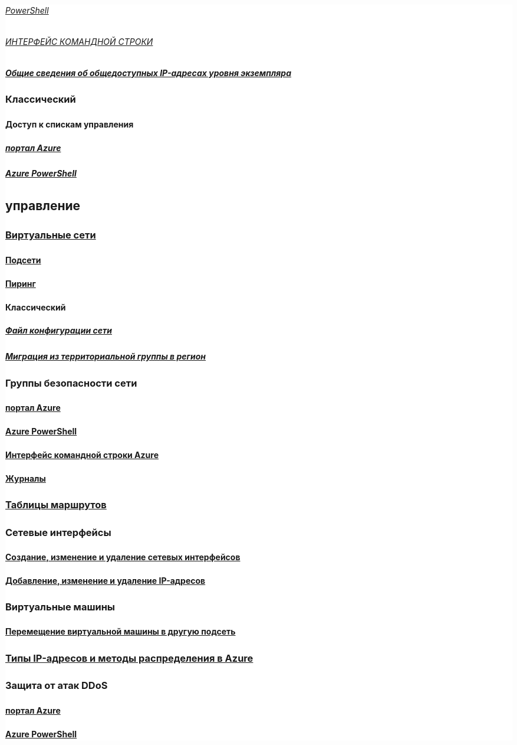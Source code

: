###### [PowerShell](virtual-networks-reserved-private-ip.md)
###### [ИНТЕРФЕЙС КОМАНДНОЙ СТРОКИ](virtual-networks-static-private-ip-classic-cli.md)
##### [Общие сведения об общедоступных IP-адресах уровня экземпляра](virtual-networks-instance-level-public-ip.md)

### Классический
#### Доступ к спискам управления
##### [портал Azure](../virtual-machines/windows/classic/setup-endpoints.md?toc=%2fazure%2fvirtual-network%2ftoc.json)
##### [Azure PowerShell](virtual-networks-acl-powershell.md)

## управление
### [Виртуальные сети](manage-virtual-network.md)
#### [Подсети](virtual-network-manage-subnet.md)
#### [Пиринг](virtual-network-manage-peering.md)
#### Классический
##### [Файл конфигурации сети](virtual-networks-using-network-configuration-file.md)
##### [Миграция из территориальной группы в регион](virtual-networks-migrate-to-regional-vnet.md)
### Группы безопасности сети
#### [портал Azure](virtual-network-manage-nsg-arm-portal.md)
#### [Azure PowerShell](virtual-network-manage-nsg-arm-ps.md)
#### [Интерфейс командной строки Azure](virtual-network-manage-nsg-arm-cli.md)

#### [Журналы](virtual-network-nsg-manage-log.md)
### [Таблицы маршрутов](manage-route-table.md)
### Сетевые интерфейсы
#### [Создание, изменение и удаление сетевых интерфейсов](virtual-network-network-interface.md)
#### [Добавление, изменение и удаление IP-адресов](virtual-network-network-interface-addresses.md)
### Виртуальные машины
#### [Перемещение виртуальной машины в другую подсеть](virtual-networks-move-vm-role-to-subnet.md)
### [Типы IP-адресов и методы распределения в Azure](virtual-network-public-ip-address.md)
### Защита от атак DDoS
#### [портал Azure](ddos-protection-manage-portal.md)
#### [Azure PowerShell](ddos-protection-manage-ps.md)
